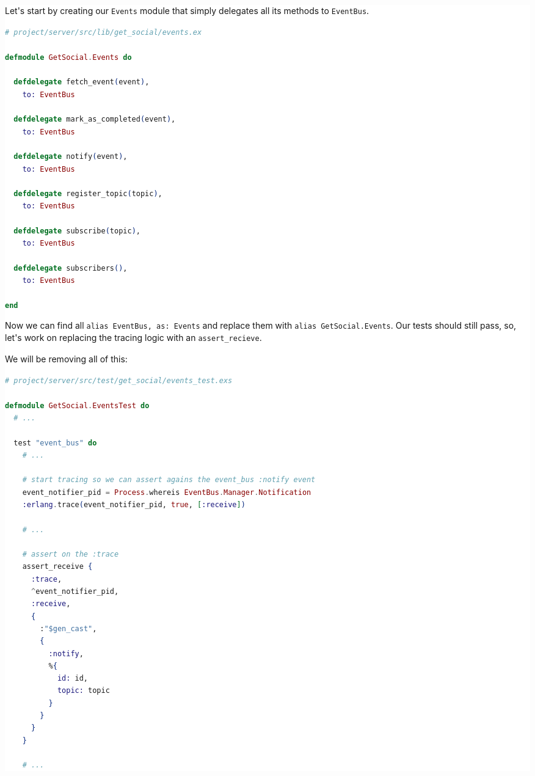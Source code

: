 Let's start by creating our `Events` module that simply delegates all its methods to `EventBus`.

```elixir
# project/server/src/lib/get_social/events.ex

defmodule GetSocial.Events do

  defdelegate fetch_event(event),
    to: EventBus

  defdelegate mark_as_completed(event),
    to: EventBus

  defdelegate notify(event),
    to: EventBus

  defdelegate register_topic(topic),
    to: EventBus

  defdelegate subscribe(topic),
    to: EventBus

  defdelegate subscribers(),
    to: EventBus

end
```

Now we can find all `alias EventBus, as: Events` and replace them with `alias GetSocial.Events`. Our tests should still pass, so, let's work on replacing the tracing logic with an `assert_recieve`.

We will be removing all of this:

```elixir
# project/server/src/test/get_social/events_test.exs

defmodule GetSocial.EventsTest do
  # ...

  test "event_bus" do
    # ...

    # start tracing so we can assert agains the event_bus :notify event
    event_notifier_pid = Process.whereis EventBus.Manager.Notification
    :erlang.trace(event_notifier_pid, true, [:receive])

    # ...

    # assert on the :trace
    assert_receive {
      :trace,
      ^event_notifier_pid,
      :receive,
      {
        :"$gen_cast",
        {
          :notify,
          %{
            id: id,
            topic: topic
          }
        }
      }
    }

    # ...
```